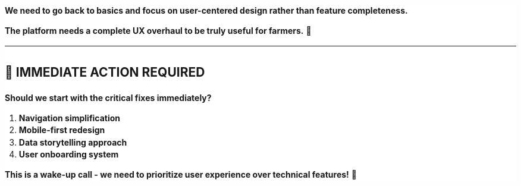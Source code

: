 **We need to go back to basics and focus on user-centered design rather than feature completeness.**

**The platform needs a complete UX overhaul to be truly useful for farmers.** 🌾

---

## 🚨 **IMMEDIATE ACTION REQUIRED**

**Should we start with the critical fixes immediately?**
1. **Navigation simplification**
2. **Mobile-first redesign**
3. **Data storytelling approach**
4. **User onboarding system**

**This is a wake-up call - we need to prioritize user experience over technical features!** 🎯

